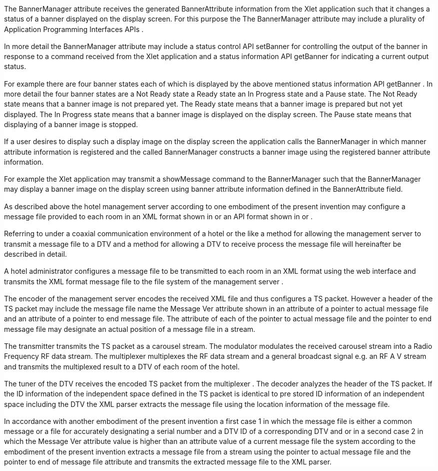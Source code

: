 The BannerManager attribute receives the generated BannerAttribute information from the Xlet application such that it changes a status of a banner displayed on the display screen. For this purpose the The BannerManager attribute may include a plurality of Application Programming Interfaces APIs .

In more detail the BannerManager attribute may include a status control API setBanner for controlling the output of the banner in response to a command received from the Xlet application and a status information API getBanner for indicating a current output status.

For example there are four banner states each of which is displayed by the above mentioned status information API getBanner . In more detail the four banner states are a Not Ready state a Ready state an In Progress state and a Pause state. The Not Ready state means that a banner image is not prepared yet. The Ready state means that a banner image is prepared but not yet displayed. The In Progress state means that a banner image is displayed on the display screen. The Pause state means that displaying of a banner image is stopped.

If a user desires to display such a display image on the display screen the application calls the BannerManager in which manner attribute information is registered and the called BannerManager constructs a banner image using the registered banner attribute information.

For example the Xlet application may transmit a showMessage command to the BannerManager such that the BannerManager may display a banner image on the display screen using banner attribute information defined in the BannerAttribute field.

As described above the hotel management server according to one embodiment of the present invention may configure a message file provided to each room in an XML format shown in or an API format shown in or .

Referring to under a coaxial communication environment of a hotel or the like a method for allowing the management server to transmit a message file to a DTV and a method for allowing a DTV to receive process the message file will hereinafter be described in detail.

A hotel administrator configures a message file to be transmitted to each room in an XML format using the web interface and transmits the XML format message file to the file system of the management server .

The encoder of the management server encodes the received XML file and thus configures a TS packet. However a header of the TS packet may include the message file name the Message Ver attribute shown in an attribute of a pointer to actual message file and an attribute of a pointer to end message file. The attribute of each of the pointer to actual message file and the pointer to end message file may designate an actual position of a message file in a stream.

The transmitter transmits the TS packet as a carousel stream. The modulator modulates the received carousel stream into a Radio Frequency RF data stream. The multiplexer multiplexes the RF data stream and a general broadcast signal e.g. an RF A V stream and transmits the multiplexed result to a DTV of each room of the hotel.

The tuner of the DTV receives the encoded TS packet from the multiplexer . The decoder analyzes the header of the TS packet. If the ID information of the independent space defined in the TS packet is identical to pre stored ID information of an independent space including the DTV the XML parser extracts the message file using the location information of the message file.

In accordance with another embodiment of the present invention a first case 1 in which the message file is either a common message or a file for accurately designating a serial number and a DTV ID of a corresponding DTV and or in a second case 2 in which the Message Ver attribute value is higher than an attribute value of a current message file the system according to the embodiment of the present invention extracts a message file from a stream using the pointer to actual message file and the pointer to end of message file attribute and transmits the extracted message file to the XML parser.
